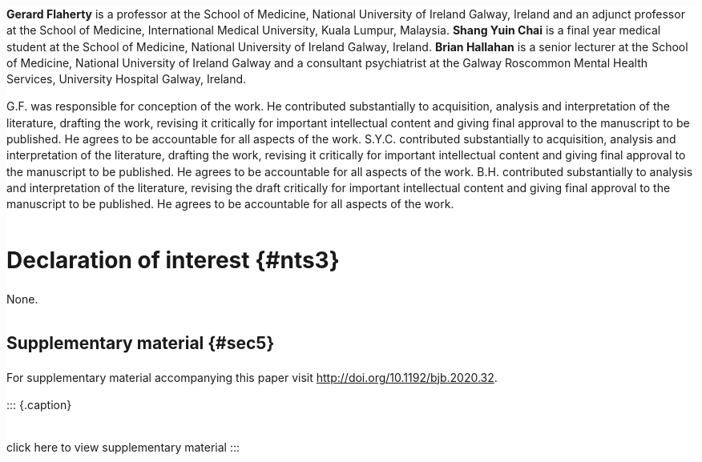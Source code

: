 **Gerard Flaherty** is a professor at the School of Medicine, National
University of Ireland Galway, Ireland and an adjunct professor at the
School of Medicine, International Medical University, Kuala Lumpur,
Malaysia. **Shang Yuin Chai** is a final year medical student at the
School of Medicine, National University of Ireland Galway, Ireland.
**Brian Hallahan** is a senior lecturer at the School of Medicine,
National University of Ireland Galway and a consultant psychiatrist at
the Galway Roscommon Mental Health Services, University Hospital Galway,
Ireland.

G.F. was responsible for conception of the work. He contributed
substantially to acquisition, analysis and interpretation of the
literature, drafting the work, revising it critically for important
intellectual content and giving final approval to the manuscript to be
published. He agrees to be accountable for all aspects of the work.
S.Y.C. contributed substantially to acquisition, analysis and
interpretation of the literature, drafting the work, revising it
critically for important intellectual content and giving final approval
to the manuscript to be published. He agrees to be accountable for all
aspects of the work. B.H. contributed substantially to analysis and
interpretation of the literature, revising the draft critically for
important intellectual content and giving final approval to the
manuscript to be published. He agrees to be accountable for all aspects
of the work.

# Declaration of interest {#nts3}

None.

## Supplementary material {#sec5}

For supplementary material accompanying this paper visit
http://doi.org/10.1192/bjb.2020.32.

::: {.caption}
###### 

click here to view supplementary material
:::
